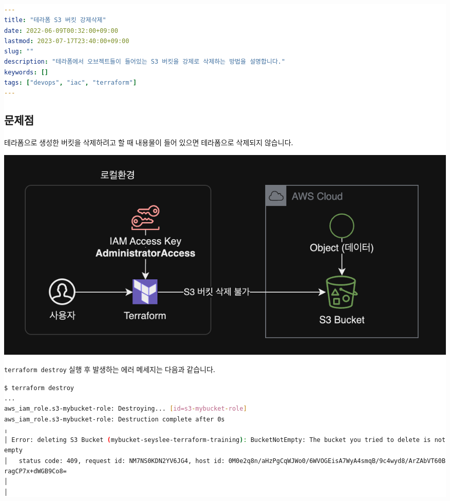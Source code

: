 ```yaml
---
title: "테라폼 S3 버킷 강제삭제"
date: 2022-06-09T00:32:00+09:00
lastmod: 2023-07-17T23:40:00+09:00
slug: ""
description: "테라폼에서 오브젝트들이 들어있는 S3 버킷을 강제로 삭제하는 방법을 설명합니다."
keywords: []
tags: ["devops", "iac", "terraform"]
---
```


## 문제점

테라폼으로 생성한 버킷을 삭제하려고 할 때 내용물이 들어 있으면 테라폼으로 삭제되지 않습니다.

![문제 상황](./1.png)

`terraform destroy` 실행 후 발생하는 에러 메세지는 다음과 같습니다.

```bash
$ terraform destroy
...
aws_iam_role.s3-mybucket-role: Destroying... [id=s3-mybucket-role]
aws_iam_role.s3-mybucket-role: Destruction complete after 0s
╷
│ Error: deleting S3 Bucket (mybucket-seyslee-terraform-training): BucketNotEmpty: The bucket you tried to delete is not empty
│   status code: 409, request id: NM7NS0KDN2YV6JG4, host id: 0M0e2q8n/aHzPgCqWJWo0/6WVOGEisA7WyA4smqB/9c4wyd8/ArZAbVT60BragCP7x+dWGB9Co8=
│
│
```
